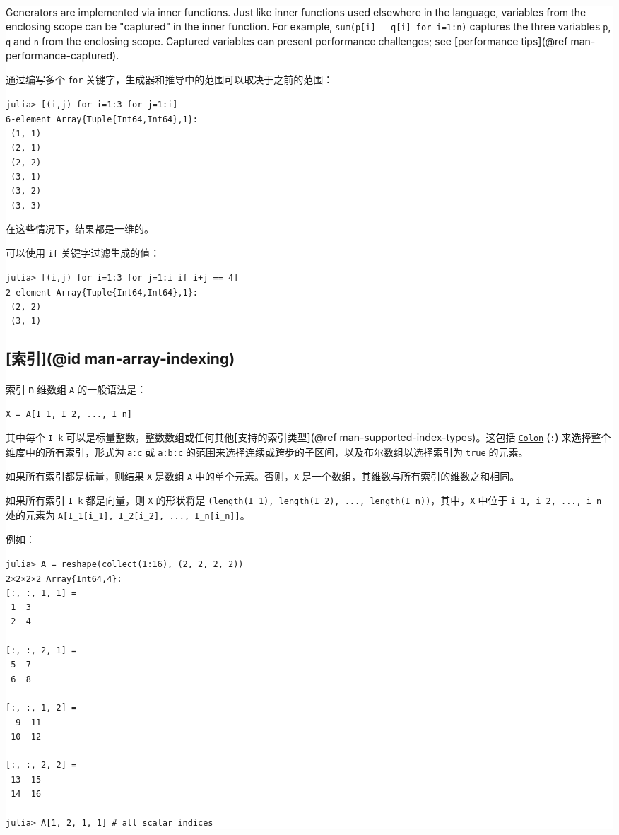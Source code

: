Generators are implemented via inner functions. Just like
inner functions used elsewhere in the language, variables from the enclosing scope can be
"captured" in the inner function.  For example, `sum(p[i] - q[i] for i=1:n)`
captures the three variables `p`, `q` and `n` from the enclosing scope.
Captured variables can present performance challenges; see
[performance tips](@ref man-performance-captured).


通过编写多个 `for` 关键字，生成器和推导中的范围可以取决于之前的范围：

```jldoctest
julia> [(i,j) for i=1:3 for j=1:i]
6-element Array{Tuple{Int64,Int64},1}:
 (1, 1)
 (2, 1)
 (2, 2)
 (3, 1)
 (3, 2)
 (3, 3)
```

在这些情况下，结果都是一维的。

可以使用 `if` 关键字过滤生成的值：

```jldoctest
julia> [(i,j) for i=1:3 for j=1:i if i+j == 4]
2-element Array{Tuple{Int64,Int64},1}:
 (2, 2)
 (3, 1)
```

## [索引](@id man-array-indexing)

索引 n 维数组 `A` 的一般语法是：

```
X = A[I_1, I_2, ..., I_n]
```

其中每个 `I_k` 可以是标量整数，整数数组或任何其他[支持的索引类型](@ref man-supported-index-types)。这包括 [`Colon`](@ref) (`:`) 来选择整个维度中的所有索引，形式为 `a:c` 或 `a:b:c` 的范围来选择连续或跨步的子区间，以及布尔数组以选择索引为 `true` 的元素。

如果所有索引都是标量，则结果 `X` 是数组 `A` 中的单个元素。否则，`X` 是一个数组，其维数与所有索引的维数之和相同。

如果所有索引 `I_k` 都是向量，则 `X` 的形状将是 `(length(I_1), length(I_2), ..., length(I_n))`，其中，`X` 中位于 `i_1, i_2, ..., i_n` 处的元素为 `A[I_1[i_1], I_2[i_2], ..., I_n[i_n]]`。

例如：

```jldoctest
julia> A = reshape(collect(1:16), (2, 2, 2, 2))
2×2×2×2 Array{Int64,4}:
[:, :, 1, 1] =
 1  3
 2  4

[:, :, 2, 1] =
 5  7
 6  8

[:, :, 1, 2] =
  9  11
 10  12

[:, :, 2, 2] =
 13  15
 14  16

julia> A[1, 2, 1, 1] # all scalar indices
```

[^1]: *iid*，独立同分布